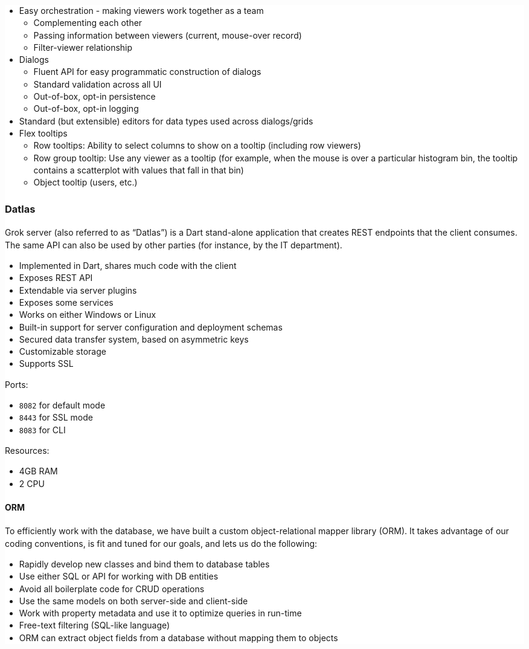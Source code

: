 * Easy orchestration - making viewers work together as a team
    * Complementing each other
    * Passing information between viewers (current, mouse-over record)
    * Filter-viewer relationship
* Dialogs
    * Fluent API for easy programmatic construction of dialogs
    * Standard validation across all UI
    * Out-of-box, opt-in persistence
    * Out-of-box, opt-in logging
* Standard (but extensible) editors for data types used across dialogs/grids
* Flex tooltips
    * Row tooltips: Ability to select columns to show on a tooltip (including row viewers)
    * Row group tooltip: Use any viewer as a tooltip (for example, when the mouse is over a particular histogram bin,
      the tooltip contains a scatterplot with values that fall in that bin)
    * Object tooltip (users, etc.)

### Datlas

Grok server (also referred to as “Datlas”) is a Dart stand-alone application that creates REST endpoints that the client
consumes. The same API can also be used by other parties (for instance, by the IT department).

* Implemented in Dart, shares much code with the client
* Exposes REST API
* Extendable via server plugins
* Exposes some services
* Works on either Windows or Linux
* Built-in support for server configuration and deployment schemas
* Secured data transfer system, based on asymmetric keys
* Customizable storage
* Supports SSL

Ports:

* `8082` for default mode
* `8443` for SSL mode
* `8083` for CLI

Resources:

* 4GB RAM
* 2 CPU

#### ORM

To efficiently work with the database, we have built a custom object-relational mapper library (ORM). It takes advantage
of our coding conventions, is fit and tuned for our goals, and lets us do the following:

* Rapidly develop new classes and bind them to database tables
* Use either SQL or API for working with DB entities
* Avoid all boilerplate code for CRUD operations
* Use the same models on both server-side and client-side
* Work with property metadata and use it to optimize queries in run-time
* Free-text filtering (SQL-like language)
* ORM can extract object fields from a database without mapping them to objects
